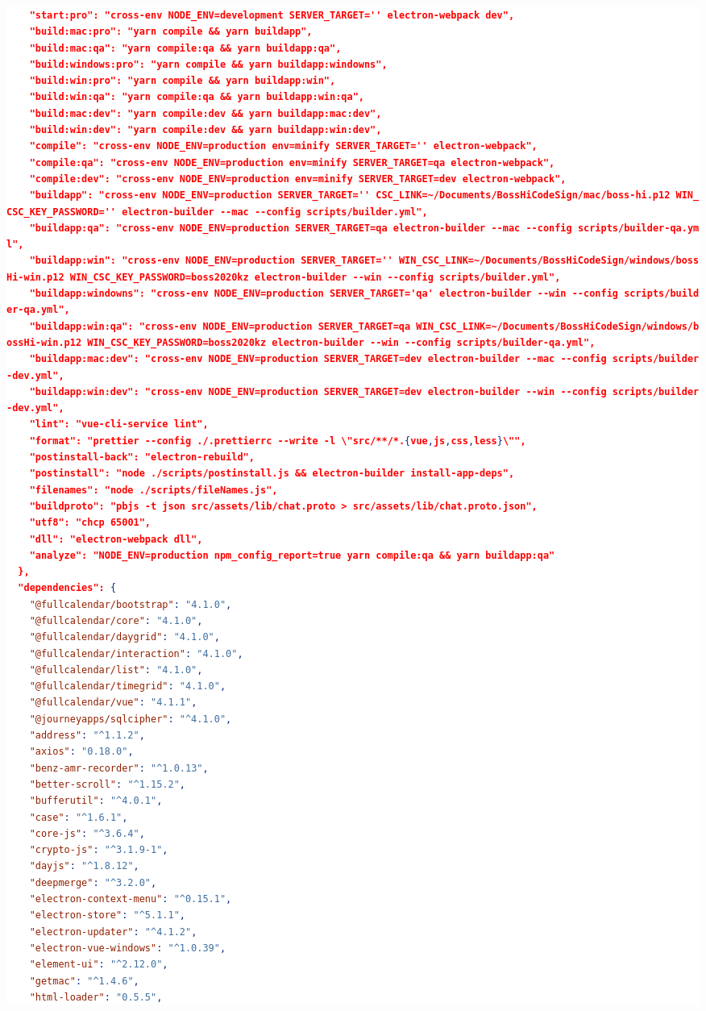 ```json
    "start:pro": "cross-env NODE_ENV=development SERVER_TARGET='' electron-webpack dev",
    "build:mac:pro": "yarn compile && yarn buildapp",
    "build:mac:qa": "yarn compile:qa && yarn buildapp:qa",
    "build:windows:pro": "yarn compile && yarn buildapp:windowns",
    "build:win:pro": "yarn compile && yarn buildapp:win",
    "build:win:qa": "yarn compile:qa && yarn buildapp:win:qa",
    "build:mac:dev": "yarn compile:dev && yarn buildapp:mac:dev",
    "build:win:dev": "yarn compile:dev && yarn buildapp:win:dev",
    "compile": "cross-env NODE_ENV=production env=minify SERVER_TARGET='' electron-webpack",
    "compile:qa": "cross-env NODE_ENV=production env=minify SERVER_TARGET=qa electron-webpack",
    "compile:dev": "cross-env NODE_ENV=production env=minify SERVER_TARGET=dev electron-webpack",
    "buildapp": "cross-env NODE_ENV=production SERVER_TARGET='' CSC_LINK=~/Documents/BossHiCodeSign/mac/boss-hi.p12 WIN_CSC_KEY_PASSWORD='' electron-builder --mac --config scripts/builder.yml",
    "buildapp:qa": "cross-env NODE_ENV=production SERVER_TARGET=qa electron-builder --mac --config scripts/builder-qa.yml",
    "buildapp:win": "cross-env NODE_ENV=production SERVER_TARGET='' WIN_CSC_LINK=~/Documents/BossHiCodeSign/windows/bossHi-win.p12 WIN_CSC_KEY_PASSWORD=boss2020kz electron-builder --win --config scripts/builder.yml",
    "buildapp:windowns": "cross-env NODE_ENV=production SERVER_TARGET='qa' electron-builder --win --config scripts/builder-qa.yml",
    "buildapp:win:qa": "cross-env NODE_ENV=production SERVER_TARGET=qa WIN_CSC_LINK=~/Documents/BossHiCodeSign/windows/bossHi-win.p12 WIN_CSC_KEY_PASSWORD=boss2020kz electron-builder --win --config scripts/builder-qa.yml",
    "buildapp:mac:dev": "cross-env NODE_ENV=production SERVER_TARGET=dev electron-builder --mac --config scripts/builder-dev.yml",
    "buildapp:win:dev": "cross-env NODE_ENV=production SERVER_TARGET=dev electron-builder --win --config scripts/builder-dev.yml",
    "lint": "vue-cli-service lint",
    "format": "prettier --config ./.prettierrc --write -l \"src/**/*.{vue,js,css,less}\"",
    "postinstall-back": "electron-rebuild",
    "postinstall": "node ./scripts/postinstall.js && electron-builder install-app-deps",
    "filenames": "node ./scripts/fileNames.js",
    "buildproto": "pbjs -t json src/assets/lib/chat.proto > src/assets/lib/chat.proto.json",
    "utf8": "chcp 65001",
    "dll": "electron-webpack dll",
    "analyze": "NODE_ENV=production npm_config_report=true yarn compile:qa && yarn buildapp:qa"
  },
  "dependencies": {
    "@fullcalendar/bootstrap": "4.1.0",
    "@fullcalendar/core": "4.1.0",
    "@fullcalendar/daygrid": "4.1.0",
    "@fullcalendar/interaction": "4.1.0",
    "@fullcalendar/list": "4.1.0",
    "@fullcalendar/timegrid": "4.1.0",
    "@fullcalendar/vue": "4.1.1",
    "@journeyapps/sqlcipher": "^4.1.0",
    "address": "^1.1.2",
    "axios": "0.18.0",
    "benz-amr-recorder": "^1.0.13",
    "better-scroll": "^1.15.2",
    "bufferutil": "^4.0.1",
    "case": "^1.6.1",
    "core-js": "^3.6.4",
    "crypto-js": "^3.1.9-1",
    "dayjs": "^1.8.12",
    "deepmerge": "^3.2.0",
    "electron-context-menu": "^0.15.1",
    "electron-store": "^5.1.1",
    "electron-updater": "^4.1.2",
    "electron-vue-windows": "^1.0.39",
    "element-ui": "^2.12.0",
    "getmac": "^1.4.6",
    "html-loader": "0.5.5",
```